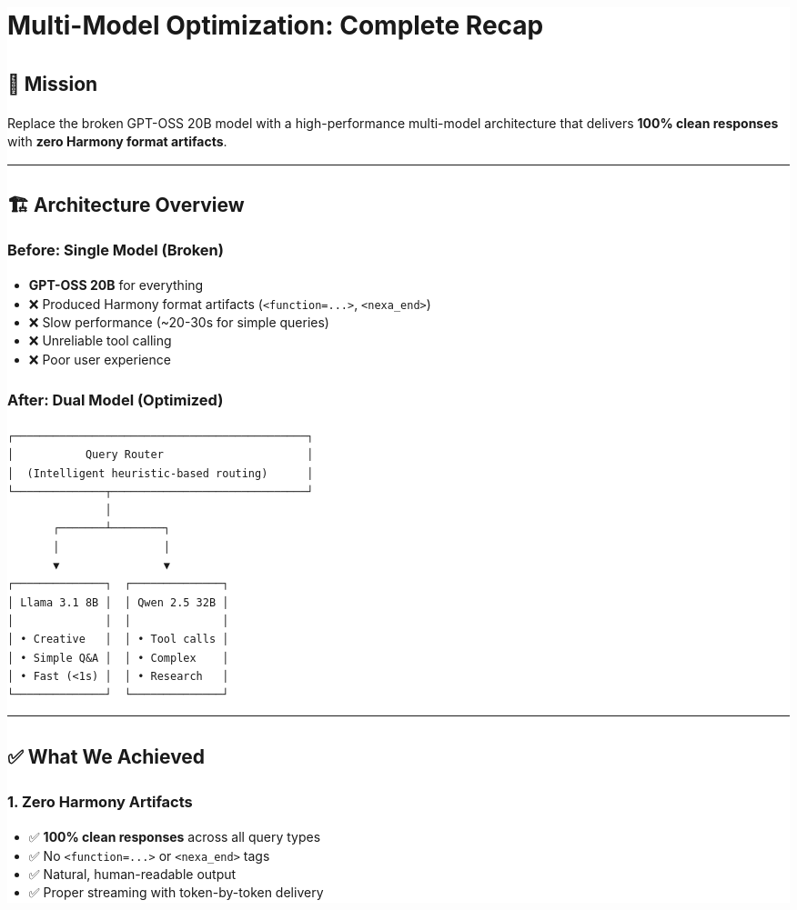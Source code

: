 # Multi-Model Optimization: Complete Recap

## 🎯 Mission

Replace the broken GPT-OSS 20B model with a high-performance multi-model architecture that delivers **100% clean responses** with **zero Harmony format artifacts**.

---

## 🏗️ Architecture Overview

### **Before: Single Model (Broken)**

- **GPT-OSS 20B** for everything
- ❌ Produced Harmony format artifacts (`<function=...>`, `<nexa_end>`)
- ❌ Slow performance (~20-30s for simple queries)
- ❌ Unreliable tool calling
- ❌ Poor user experience

### **After: Dual Model (Optimized)**

```
┌─────────────────────────────────────────────┐
│           Query Router                      │
│  (Intelligent heuristic-based routing)      │
└──────────────┬──────────────────────────────┘
               │
       ┌───────┴────────┐
       │                │
       ▼                ▼
┌──────────────┐  ┌──────────────┐
│ Llama 3.1 8B │  │ Qwen 2.5 32B │
│              │  │              │
│ • Creative   │  │ • Tool calls │
│ • Simple Q&A │  │ • Complex    │
│ • Fast (<1s) │  │ • Research   │
└──────────────┘  └──────────────┘
```

---

## ✅ What We Achieved

### **1. Zero Harmony Artifacts**

- ✅ **100% clean responses** across all query types
- ✅ No `<function=...>` or `<nexa_end>` tags
- ✅ Natural, human-readable output
- ✅ Proper streaming with token-by-token delivery
